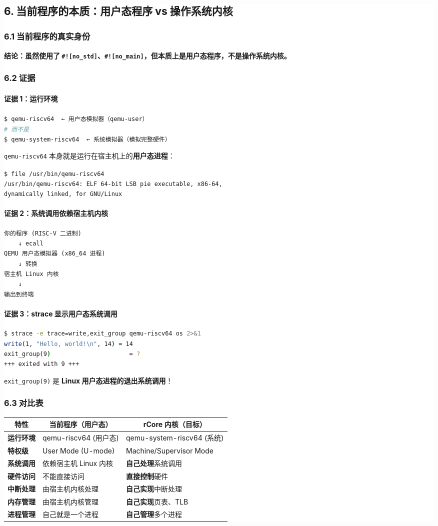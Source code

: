 ## 6. 当前程序的本质：用户态程序 vs 操作系统内核

### 6.1 当前程序的真实身份

**结论：虽然使用了 `#![no_std]`、`#![no_main]`，但本质上是用户态程序，不是操作系统内核。**

### 6.2 证据

#### 证据 1：运行环境

```bash
$ qemu-riscv64  ← 用户态模拟器（qemu-user）
# 而不是
$ qemu-system-riscv64  ← 系统模拟器（模拟完整硬件）
```

`qemu-riscv64` 本身就是运行在宿主机上的**用户态进程**：

```bash
$ file /usr/bin/qemu-riscv64
/usr/bin/qemu-riscv64: ELF 64-bit LSB pie executable, x86-64,
dynamically linked, for GNU/Linux
```

#### 证据 2：系统调用依赖宿主机内核

```
你的程序 (RISC-V 二进制)
    ↓ ecall
QEMU 用户态模拟器 (x86_64 进程)
    ↓ 转换
宿主机 Linux 内核
    ↓
输出到终端
```

#### 证据 3：strace 显示用户态系统调用

```bash
$ strace -e trace=write,exit_group qemu-riscv64 os 2>&1
write(1, "Hello, world!\n", 14) = 14
exit_group(9)                      = ?
+++ exited with 9 +++
```

`exit_group(9)` 是 **Linux 用户态进程的退出系统调用**！

### 6.3 对比表

| 特性 | 当前程序（用户态） | rCore 内核（目标） |
|------|-------------------|-------------------|
| **运行环境** | qemu-riscv64 (用户态) | qemu-system-riscv64 (系统) |
| **特权级** | User Mode (U-mode) | Machine/Supervisor Mode |
| **系统调用** | 依赖宿主机 Linux 内核 | **自己处理**系统调用 |
| **硬件访问** | 不能直接访问 | **直接控制**硬件 |
| **中断处理** | 由宿主机内核处理 | **自己实现**中断处理 |
| **内存管理** | 由宿主机内核管理 | **自己实现**页表、TLB |
| **进程管理** | 自己就是一个进程 | **自己管理**多个进程 |
